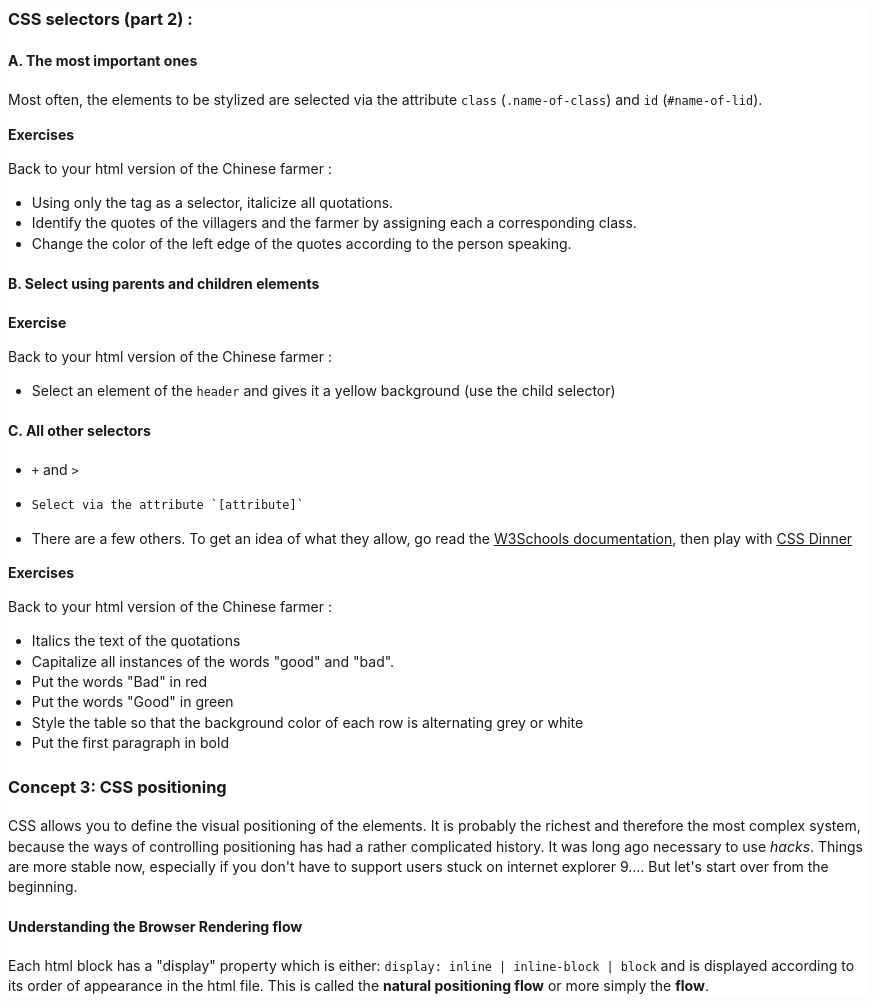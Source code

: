 
### CSS selectors (part 2) :

#### A. The most important ones

Most often, the elements to be stylized are selected via the attribute `class` (`.name-of-class`) and `id` (`#name-of-lid`).

**Exercises**

Back to your html version of the Chinese farmer :

- Using only the tag as a selector, italicize all quotations.
- Identify the quotes of the villagers and the farmer by assigning each a corresponding class.
- Change the color of the left edge of the quotes according to the person speaking.

#### B. Select using parents and children elements

**Exercise**

Back to your html version of the Chinese farmer :

- Select an element of the `header` and gives it a yellow background (use the child selector)

#### C. All other selectors

- `+` and `>`
-     Select via the attribute `[attribute]`
- There are a few others. To get an idea of what they allow, go read the [W3Schools documentation](https://www.w3schools.com/cssref/css_selectors.asp), then play with [CSS Dinner](http://flukeout.github.io/)

**Exercises**

Back to your html version of the Chinese farmer :

- Italics the text of the quotations
- Capitalize all instances of the words "good" and "bad".
- Put the words "Bad" in red
- Put the words "Good" in green
- Style the table so that the background color of each row is alternating grey or white
- Put the first paragraph in bold

### Concept 3: CSS positioning

CSS allows you to define the visual positioning of the elements. It is probably the richest and therefore the most complex system, because the ways of controlling positioning has had a rather complicated history. It was long ago necessary to use _hacks_. Things are more stable now, especially if you don't have to support users stuck on internet explorer 9.... But let's start over from the beginning.

#### Understanding the Browser Rendering flow

Each html block has a "display" property which is either: `display: inline | inline-block | block` and is displayed according to its order of appearance in the html file. This is called the **natural positioning flow** or more simply the **flow**.
